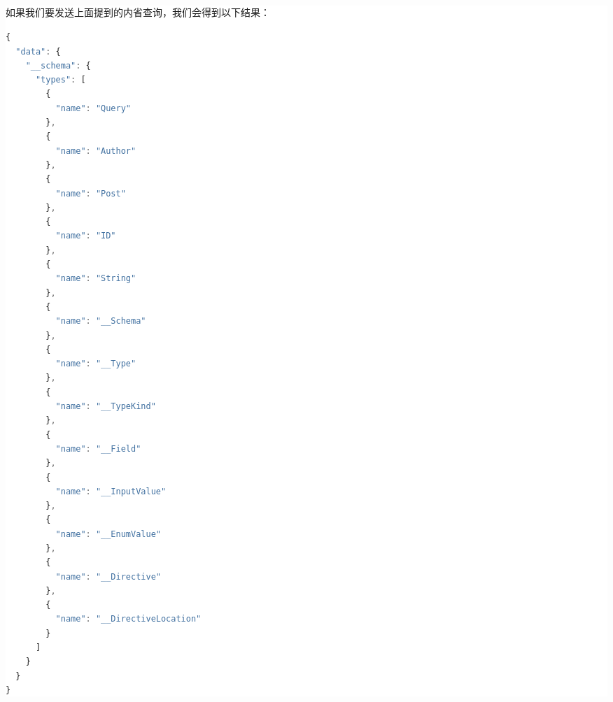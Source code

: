 如果我们要发送上面提到的内省查询，我们会得到以下结果：

``` js
{
  "data": {
    "__schema": {
      "types": [
        {
          "name": "Query"
        },
        {
          "name": "Author"
        },
        {
          "name": "Post"
        },
        {
          "name": "ID"
        },
        {
          "name": "String"
        },
        {
          "name": "__Schema"
        },
        {
          "name": "__Type"
        },
        {
          "name": "__TypeKind"
        },
        {
          "name": "__Field"
        },
        {
          "name": "__InputValue"
        },
        {
          "name": "__EnumValue"
        },
        {
          "name": "__Directive"
        },
        {
          "name": "__DirectiveLocation"
        }
      ]
    }
  }
}
```
